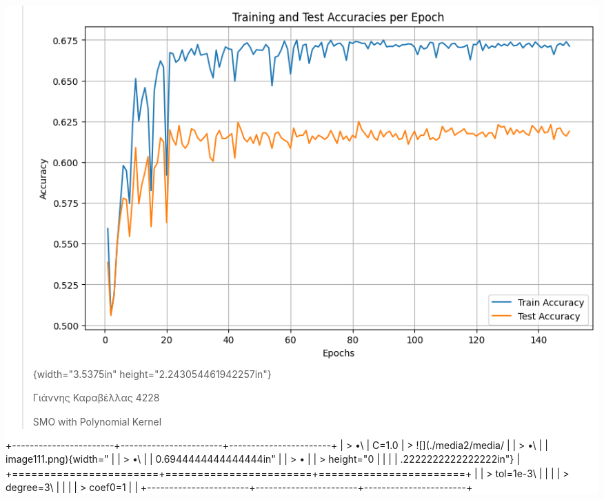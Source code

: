 > ![](./media2/media/image110.png){width="3.5375in"
> height="2.243054461942257in"}
>
> Γιάννης Καραβέλλας 4228
>
> SMO with Polynomial Kernel

+-----------------------+-----------------------+-----------------------+
| > •\                  | C=1.0                 | > ![](./media2/media/ |
| > •\                  |                       | image111.png){width=" |
| > •\                  |                       | 0.6944444444444444in" |
| > •                   |                       | > height="0           |
|                       |                       | .2222222222222222in"} |
+=======================+=======================+=======================+
|                       | > tol=1e-3\           |                       |
|                       | > degree=3\           |                       |
|                       | > coef0=1             |                       |
+-----------------------+-----------------------+-----------------------+
